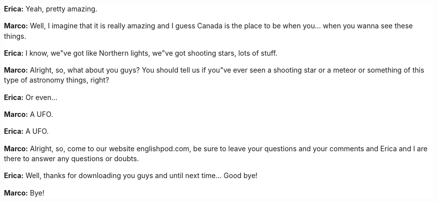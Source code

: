 **Erica:** Yeah, pretty amazing. 

**Marco:** Well, I imagine that it is really amazing and I guess Canada is the place to be when you… when you wanna see these things. 

**Erica:** I know, we"ve got like Northern lights, we"ve got shooting stars, lots of stuff. 

**Marco:** Alright, so, what about you guys? You should tell us if you"ve ever seen a shooting star or a meteor or something of this type of astronomy things, right? 

**Erica:** Or even… 

**Marco:** A UFO. 

**Erica:** A UFO. 

**Marco:** Alright, so, come to our website englishpod.com, be sure to leave your questions and your comments and Erica and I are there to answer any questions or doubts. 

**Erica:** Well, thanks for downloading you guys and until next time… Good bye! 

**Marco:** Bye! 

